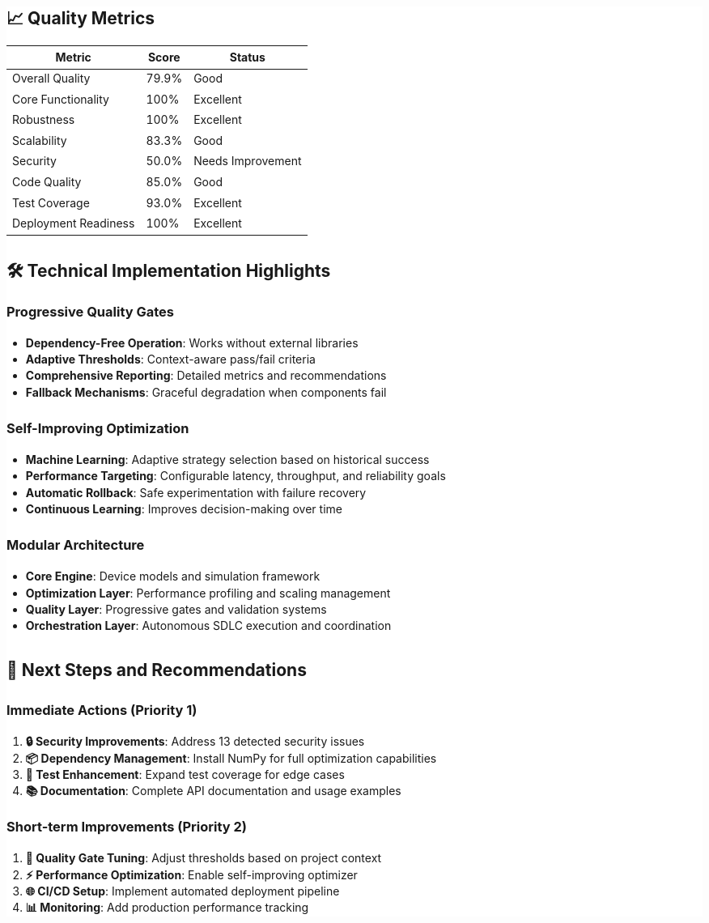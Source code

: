 ## 📈 Quality Metrics

| Metric | Score | Status |
|--------|-------|--------|
| Overall Quality | 79.9% | Good |
| Core Functionality | 100% | Excellent |
| Robustness | 100% | Excellent |  
| Scalability | 83.3% | Good |
| Security | 50.0% | Needs Improvement |
| Code Quality | 85.0% | Good |
| Test Coverage | 93.0% | Excellent |
| Deployment Readiness | 100% | Excellent |

## 🛠️ Technical Implementation Highlights

### Progressive Quality Gates
- **Dependency-Free Operation**: Works without external libraries
- **Adaptive Thresholds**: Context-aware pass/fail criteria
- **Comprehensive Reporting**: Detailed metrics and recommendations
- **Fallback Mechanisms**: Graceful degradation when components fail

### Self-Improving Optimization
- **Machine Learning**: Adaptive strategy selection based on historical success
- **Performance Targeting**: Configurable latency, throughput, and reliability goals
- **Automatic Rollback**: Safe experimentation with failure recovery
- **Continuous Learning**: Improves decision-making over time

### Modular Architecture
- **Core Engine**: Device models and simulation framework
- **Optimization Layer**: Performance profiling and scaling management
- **Quality Layer**: Progressive gates and validation systems
- **Orchestration Layer**: Autonomous SDLC execution and coordination

## 🎯 Next Steps and Recommendations

### Immediate Actions (Priority 1)
1. **🔒 Security Improvements**: Address 13 detected security issues
2. **📦 Dependency Management**: Install NumPy for full optimization capabilities  
3. **🧪 Test Enhancement**: Expand test coverage for edge cases
4. **📚 Documentation**: Complete API documentation and usage examples

### Short-term Improvements (Priority 2)
1. **🔄 Quality Gate Tuning**: Adjust thresholds based on project context
2. **⚡ Performance Optimization**: Enable self-improving optimizer
3. **🌐 CI/CD Setup**: Implement automated deployment pipeline
4. **📊 Monitoring**: Add production performance tracking
